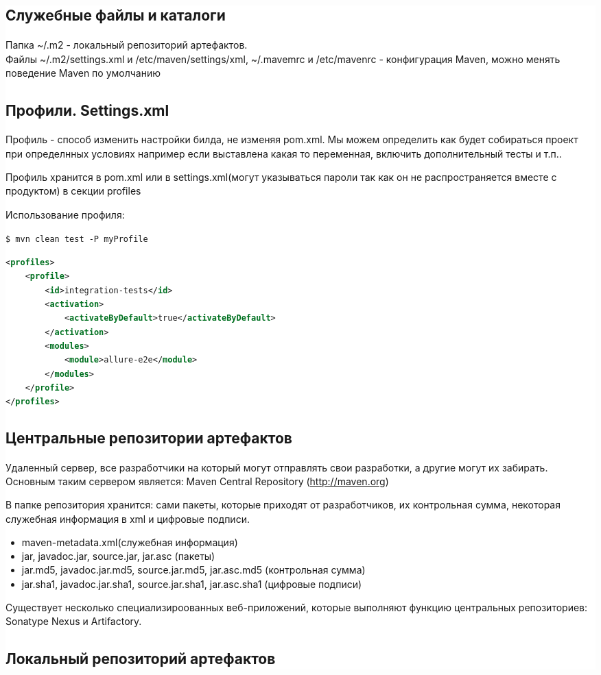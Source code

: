 ## Служебные файлы и каталоги

Папка ~/.m2 - локальный репозиторий артефактов.  
Файлы ~/.m2/settings.xml и /etc/maven/settings/xml, ~/.mavemrc и /etc/mavenrc - конфигурация Maven, можно менять поведение Maven по умолчанию

## Профили. Settings.xml

Профиль - способ изменить настройки билда, не изменяя pom.xml. Мы можем определить как будет собираться проект при определнных условиях например если выставлена какая то переменная, включить дополнительный тесты и т.п..

Профиль хранится в pom.xml или в settings.xml(могут указываться пароли так как он не распространяется вместе с продуктом) в секции profiles

Использование профиля:

```
$ mvn clean test -P myProfile
```

```xml
<profiles>
    <profile>
        <id>integration-tests</id>
        <activation>
            <activateByDefault>true</activateByDefault>
        </activation>
        <modules>
            <module>allure-e2e</module>
        </modules>
    </profile>
</profiles>
```

## Центральные репозитории артефактов

Удаленный сервер, все разработчики на который могут отправлять свои разработки, а другие могут их забирать.
Основным таким сервером является: Maven Central Repository (http://maven.org)

В папке репозитория хранится: сами пакеты, которые приходят от разработчиков, их контрольная сумма, некоторая служебная информация в xml и цифровые подписи.

- maven-metadata.xml(служебная информация)
- jar, javadoc.jar, source.jar, jar.asc (пакеты)
- jar.md5, javadoc.jar.md5, source.jar.md5, jar.asc.md5 (контрольная сумма)
- jar.sha1, javadoc.jar.sha1, source.jar.sha1, jar.asc.sha1 (цифровые подписи)

Существует несколько специализироованных веб-приложений, которые выполняют функцию центральных репозиториев: Sonatype Nexus и Artifactory.

## Локальный репозиторий артефактов 
